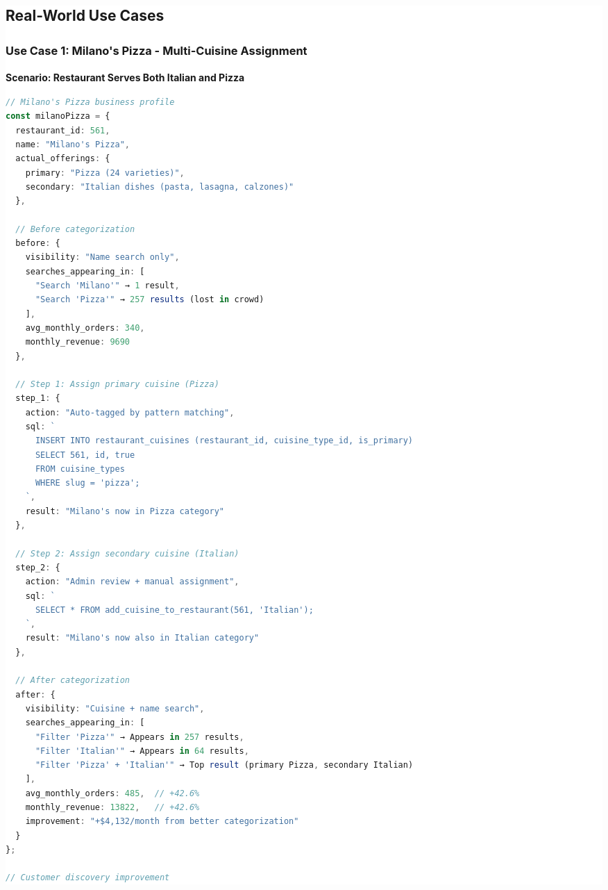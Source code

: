
## Real-World Use Cases

### Use Case 1: Milano's Pizza - Multi-Cuisine Assignment

**Scenario: Restaurant Serves Both Italian and Pizza**

```typescript
// Milano's Pizza business profile
const milanoPizza = {
  restaurant_id: 561,
  name: "Milano's Pizza",
  actual_offerings: {
    primary: "Pizza (24 varieties)",
    secondary: "Italian dishes (pasta, lasagna, calzones)"
  },
  
  // Before categorization
  before: {
    visibility: "Name search only",
    searches_appearing_in: [
      "Search 'Milano'" → 1 result,
      "Search 'Pizza'" → 257 results (lost in crowd)
    ],
    avg_monthly_orders: 340,
    monthly_revenue: 9690
  },
  
  // Step 1: Assign primary cuisine (Pizza)
  step_1: {
    action: "Auto-tagged by pattern matching",
    sql: `
      INSERT INTO restaurant_cuisines (restaurant_id, cuisine_type_id, is_primary)
      SELECT 561, id, true
      FROM cuisine_types
      WHERE slug = 'pizza';
    `,
    result: "Milano's now in Pizza category"
  },
  
  // Step 2: Assign secondary cuisine (Italian)
  step_2: {
    action: "Admin review + manual assignment",
    sql: `
      SELECT * FROM add_cuisine_to_restaurant(561, 'Italian');
    `,
    result: "Milano's now also in Italian category"
  },
  
  // After categorization
  after: {
    visibility: "Cuisine + name search",
    searches_appearing_in: [
      "Filter 'Pizza'" → Appears in 257 results,
      "Filter 'Italian'" → Appears in 64 results,
      "Filter 'Pizza' + 'Italian'" → Top result (primary Pizza, secondary Italian)
    ],
    avg_monthly_orders: 485,  // +42.6%
    monthly_revenue: 13822,   // +42.6%
    improvement: "+$4,132/month from better categorization"
  }
};

// Customer discovery improvement
```